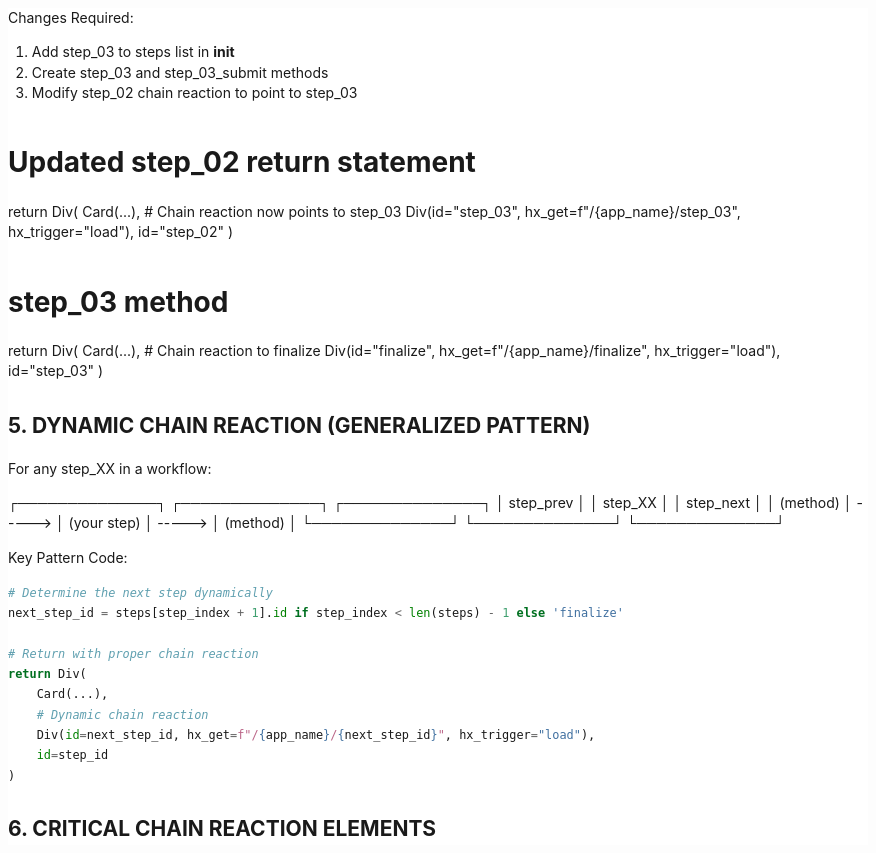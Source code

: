 Changes Required:
1. Add step_03 to steps list in __init__
2. Create step_03 and step_03_submit methods
3. Modify step_02 chain reaction to point to step_03

# Updated step_02 return statement
return Div(
    Card(...),
    # Chain reaction now points to step_03
    Div(id="step_03", hx_get=f"/{app_name}/step_03", hx_trigger="load"),
    id="step_02"
)

# step_03 method
return Div(
    Card(...),
    # Chain reaction to finalize
    Div(id="finalize", hx_get=f"/{app_name}/finalize", hx_trigger="load"),
    id="step_03"
)


## 5. DYNAMIC CHAIN REACTION (GENERALIZED PATTERN)
For any step_XX in a workflow:

┌──────────────┐        ┌──────────────┐        ┌──────────────┐
│   step_prev  │        │    step_XX   │        │   step_next  │
│   (method)   │ -----> │  (your step) │ -----> │   (method)   │
└──────────────┘        └──────────────┘        └──────────────┘

Key Pattern Code:
```python
# Determine the next step dynamically
next_step_id = steps[step_index + 1].id if step_index < len(steps) - 1 else 'finalize'

# Return with proper chain reaction
return Div(
    Card(...),
    # Dynamic chain reaction
    Div(id=next_step_id, hx_get=f"/{app_name}/{next_step_id}", hx_trigger="load"),
    id=step_id
)
```


## 6. CRITICAL CHAIN REACTION ELEMENTS
